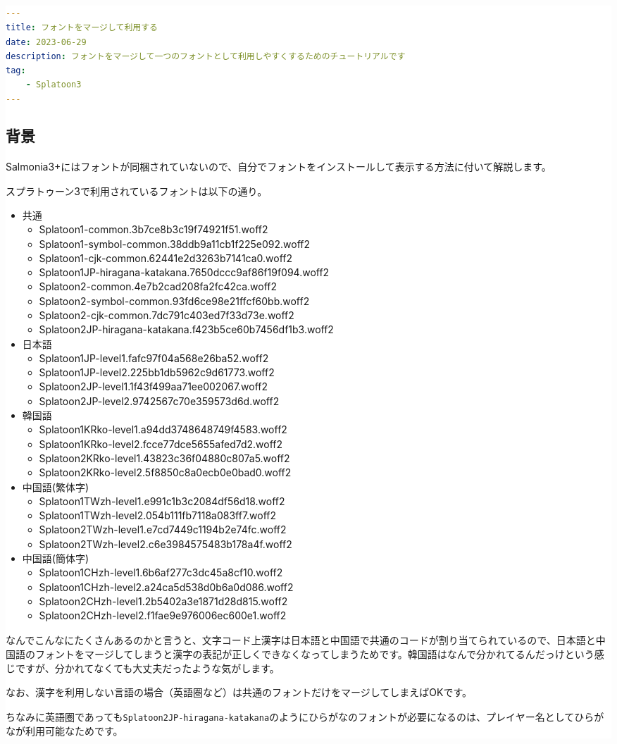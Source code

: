 ```yaml
---
title: フォントをマージして利用する
date: 2023-06-29
description: フォントをマージして一つのフォントとして利用しやすくするためのチュートリアルです
tag:
    - Splatoon3
---
```


## 背景

Salmonia3+にはフォントが同梱されていないので、自分でフォントをインストールして表示する方法に付いて解説します。

スプラトゥーン3で利用されているフォントは以下の通り。

- 共通
    - Splatoon1-common.3b7ce8b3c19f74921f51.woff2
    - Splatoon1-symbol-common.38ddb9a11cb1f225e092.woff2
    - Splatoon1-cjk-common.62441e2d3263b7141ca0.woff2
    - Splatoon1JP-hiragana-katakana.7650dccc9af86f19f094.woff2
    - Splatoon2-common.4e7b2cad208fa2fc42ca.woff2
    - Splatoon2-symbol-common.93fd6ce98e21ffcf60bb.woff2
    - Splatoon2-cjk-common.7dc791c403ed7f33d73e.woff2
    - Splatoon2JP-hiragana-katakana.f423b5ce60b7456df1b3.woff2
- 日本語
    - Splatoon1JP-level1.fafc97f04a568e26ba52.woff2
    - Splatoon1JP-level2.225bb1db5962c9d61773.woff2
    - Splatoon2JP-level1.1f43f499aa71ee002067.woff2
    - Splatoon2JP-level2.9742567c70e359573d6d.woff2
- 韓国語
    - Splatoon1KRko-level1.a94dd3748648749f4583.woff2
    - Splatoon1KRko-level2.fcce77dce5655afed7d2.woff2
    - Splatoon2KRko-level1.43823c36f04880c807a5.woff2
    - Splatoon2KRko-level2.5f8850c8a0ecb0e0bad0.woff2
- 中国語(繁体字)
    - Splatoon1TWzh-level1.e991c1b3c2084df56d18.woff2
    - Splatoon1TWzh-level2.054b111fb7118a083ff7.woff2
    - Splatoon2TWzh-level1.e7cd7449c1194b2e74fc.woff2
    - Splatoon2TWzh-level2.c6e3984575483b178a4f.woff2
- 中国語(簡体字)
    - Splatoon1CHzh-level1.6b6af277c3dc45a8cf10.woff2
    - Splatoon1CHzh-level2.a24ca5d538d0b6a0d086.woff2
    - Splatoon2CHzh-level1.2b5402a3e1871d28d815.woff2
    - Splatoon2CHzh-level2.f1fae9e976006ec600e1.woff2

なんでこんなにたくさんあるのかと言うと、文字コード上漢字は日本語と中国語で共通のコードが割り当てられているので、日本語と中国語のフォントをマージしてしまうと漢字の表記が正しくできなくなってしまうためです。韓国語はなんで分かれてるんだっけという感じですが、分かれてなくても大丈夫だったような気がします。

なお、漢字を利用しない言語の場合（英語圏など）は共通のフォントだけをマージしてしまえばOKです。

ちなみに英語圏であっても`Splatoon2JP-hiragana-katakana`のようにひらがなのフォントが必要になるのは、プレイヤー名としてひらがなが利用可能なためです。
